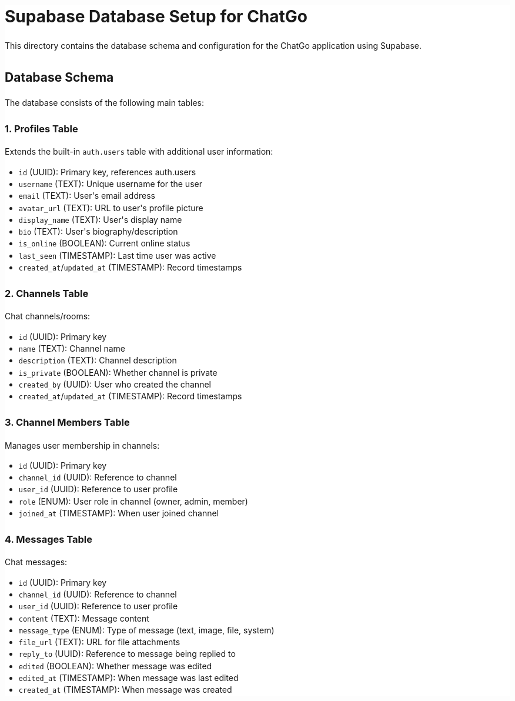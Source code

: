 # Supabase Database Setup for ChatGo

This directory contains the database schema and configuration for the ChatGo application using Supabase.

## Database Schema

The database consists of the following main tables:

### 1. Profiles Table

Extends the built-in `auth.users` table with additional user information:

- `id` (UUID): Primary key, references auth.users
- `username` (TEXT): Unique username for the user
- `email` (TEXT): User's email address
- `avatar_url` (TEXT): URL to user's profile picture
- `display_name` (TEXT): User's display name
- `bio` (TEXT): User's biography/description
- `is_online` (BOOLEAN): Current online status
- `last_seen` (TIMESTAMP): Last time user was active
- `created_at`/`updated_at` (TIMESTAMP): Record timestamps

### 2. Channels Table

Chat channels/rooms:

- `id` (UUID): Primary key
- `name` (TEXT): Channel name
- `description` (TEXT): Channel description
- `is_private` (BOOLEAN): Whether channel is private
- `created_by` (UUID): User who created the channel
- `created_at`/`updated_at` (TIMESTAMP): Record timestamps

### 3. Channel Members Table

Manages user membership in channels:

- `id` (UUID): Primary key
- `channel_id` (UUID): Reference to channel
- `user_id` (UUID): Reference to user profile
- `role` (ENUM): User role in channel (owner, admin, member)
- `joined_at` (TIMESTAMP): When user joined channel

### 4. Messages Table

Chat messages:

- `id` (UUID): Primary key
- `channel_id` (UUID): Reference to channel
- `user_id` (UUID): Reference to user profile
- `content` (TEXT): Message content
- `message_type` (ENUM): Type of message (text, image, file, system)
- `file_url` (TEXT): URL for file attachments
- `reply_to` (UUID): Reference to message being replied to
- `edited` (BOOLEAN): Whether message was edited
- `edited_at` (TIMESTAMP): When message was last edited
- `created_at` (TIMESTAMP): When message was created
